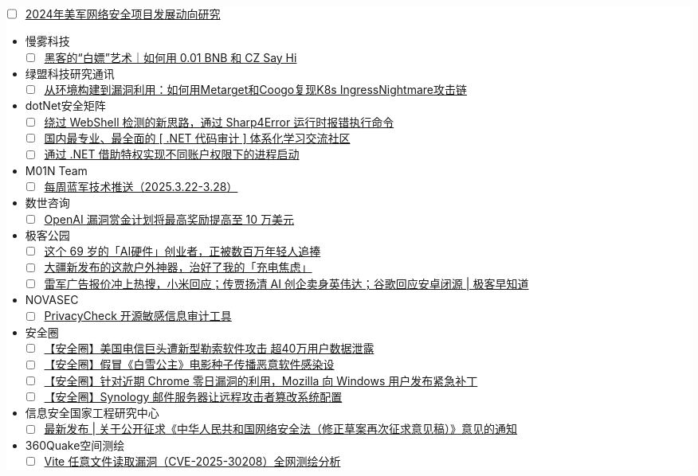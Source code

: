   - [ ] [2024年美军网络安全项目发展动向研究](https://mp.weixin.qq.com/s?__biz=MzI4NDY2MDMwMw==&mid=2247514081&idx=2&sn=20be906f50ba869b5618d2bdfbca539b&chksm=ebfaf0c1dc8d79d71a447f0a23e1e0128aa937bc5bfc3f1fef018c97f39b4843b97f8b7b63d5&scene=58&subscene=0#rd)
- 慢雾科技
  - [ ] [黑客的“白嫖”艺术｜如何用 0.01 BNB 和 CZ Say Hi](https://mp.weixin.qq.com/s?__biz=MzU4ODQ3NTM2OA==&mid=2247501597&idx=1&sn=580751c06930134a89f10a1bf20e622f&chksm=fddeb99acaa9308c2d15c06dca57320f7e007c409a85f5771de7da5426bb152c7b7d81f8a328&scene=58&subscene=0#rd)
- 绿盟科技研究通讯
  - [ ] [从环境构建到漏洞利用：如何用Metarget和Coogo复现K8s IngressNightmare攻击链](https://mp.weixin.qq.com/s?__biz=MzIyODYzNTU2OA==&mid=2247498599&idx=1&sn=db0a2d532eeebd49b487cd58d42cca39&chksm=e84c5db8df3bd4ae94459a242742ec736606d6bbf627d8c19000b53c16a2badd261a43f50ed5&scene=58&subscene=0#rd)
- dotNet安全矩阵
  - [ ] [绕过 WebShell 检测的新思路，通过 Sharp4Error 运行时报错执行命令](https://mp.weixin.qq.com/s?__biz=MzUyOTc3NTQ5MA==&mid=2247499287&idx=1&sn=1bd734dd41e667785b11cc8deca4506c&chksm=fa5950facd2ed9ec4ff7975e8a85a1efb8d859104e48867a84890f187ac59d563a60bb9cc5ed&scene=58&subscene=0#rd)
  - [ ] [国内最专业、最全面的 [ .NET 代码审计 ] 体系化学习交流社区](https://mp.weixin.qq.com/s?__biz=MzUyOTc3NTQ5MA==&mid=2247499287&idx=2&sn=61008be124f4295aea17bbd93d3a6d9e&chksm=fa5950facd2ed9ec384dfc03911db65e889b5d8d2da84b7d55f86e377e8320235d23009b5c2c&scene=58&subscene=0#rd)
  - [ ] [通过 .NET 借助特权实现不同账户权限下的进程启动](https://mp.weixin.qq.com/s?__biz=MzUyOTc3NTQ5MA==&mid=2247499287&idx=3&sn=e44f52a493d0572b338bb4ec89126b90&chksm=fa5950facd2ed9ec6796e51400b531c9ea92576b11e193f8235459042002846272c010d4d2d4&scene=58&subscene=0#rd)
- M01N Team
  - [ ] [每周蓝军技术推送（2025.3.22-3.28）](https://mp.weixin.qq.com/s?__biz=MzkyMTI0NjA3OA==&mid=2247494139&idx=1&sn=a1e1714a87b1d7b04f50aab5819c8022&chksm=c18429eaf6f3a0fce935ab5195cd4c0a675f0e2ceace08ec9a984a15e7c40ab8f572cad79d72&scene=58&subscene=0#rd)
- 数世咨询
  - [ ] [OpenAI 漏洞赏金计划将最高奖励提高至 10 万美元](https://mp.weixin.qq.com/s?__biz=MzkxNzA3MTgyNg==&mid=2247538336&idx=1&sn=9b2772d6dcefe1955b7581aa28773808&chksm=c144241df633ad0b63d46cbd1023a2b25ca5ff8486efbd89fa501d4ff371f40475db58dfc7de&scene=58&subscene=0#rd)
- 极客公园
  - [ ] [这个 69 岁的「AI硬件」创业者，正被数百万年轻人追捧](https://mp.weixin.qq.com/s?__biz=MTMwNDMwODQ0MQ==&mid=2653076595&idx=1&sn=bfff9feb55c849899b82c09ae6487369&chksm=7e57c1c5492048d3f6d36b5d4fea7d0988393dcbaefd46ec95236d68c61d01b489ce9187cc5e&scene=58&subscene=0#rd)
  - [ ] [大疆新发布的这款户外神器，治好了我的「充电焦虑」](https://mp.weixin.qq.com/s?__biz=MTMwNDMwODQ0MQ==&mid=2653076595&idx=2&sn=fb824edbc9f179233b6039af3bac3f0c&chksm=7e57c1c5492048d3fa6fd5dcdc224f34f0fb5543ff7bf669fde48abae54a5ec5b7c18b7c7d73&scene=58&subscene=0#rd)
  - [ ] [雷军广告报价冲上热搜，小米回应；传贾扬清 AI 创企卖身英伟达；谷歌回应安卓闭源 | 极客早知道](https://mp.weixin.qq.com/s?__biz=MTMwNDMwODQ0MQ==&mid=2653076532&idx=1&sn=f3785a405158dc7f2f329daf327e10ad&chksm=7e57c18249204894536ef078256c0e0d9894d5c0873b4589d0ed5f34ce29a1c1820ee6b239cd&scene=58&subscene=0#rd)
- NOVASEC
  - [ ] [PrivacyCheck 开源敏感信息审计工具](https://mp.weixin.qq.com/s?__biz=MzUzODU3ODA0MA==&mid=2247490454&idx=1&sn=26e4247e3b0902cd3f6160a7ace2900d&chksm=fad4c681cda34f977059070b322a10ebe248cf9668a2409a2fffac7c0171109f6afc41d95b7f&scene=58&subscene=0#rd)
- 安全圈
  - [ ] [【安全圈】美国电信巨头遭新型勒索软件攻击 超40万用户数据泄露](https://mp.weixin.qq.com/s?__biz=MzIzMzE4NDU1OQ==&mid=2652068768&idx=1&sn=16610ff0ab6db50b48ab6e38eb9f531a&chksm=f36e77e0c419fef60dfc10f1005b9a406861bfcccb1b3b2e52dea4afaa22e340cf62c7c4fad8&scene=58&subscene=0#rd)
  - [ ] [【安全圈】假冒《白雪公主》电影种子传播恶意软件感染设](https://mp.weixin.qq.com/s?__biz=MzIzMzE4NDU1OQ==&mid=2652068768&idx=2&sn=e4e992d2ddf5b2053b5bb255a01d58f6&chksm=f36e77e0c419fef670f0cfbf8a66145651aaadf7e399fe9493d371fe04f23189c8e0a5384e68&scene=58&subscene=0#rd)
  - [ ] [【安全圈】针对近期 Chrome 零日漏洞的利用，Mozilla 向 Windows 用户发布紧急补丁](https://mp.weixin.qq.com/s?__biz=MzIzMzE4NDU1OQ==&mid=2652068768&idx=3&sn=bce77deed6ad8035e8531d60d82059f8&chksm=f36e77e0c419fef63b274e9a485370a13053ddceca8e38cd1be7499a6f961bd9441ecda66f41&scene=58&subscene=0#rd)
  - [ ] [【安全圈】Synology 邮件服务器让远程攻击者篡改系统配置](https://mp.weixin.qq.com/s?__biz=MzIzMzE4NDU1OQ==&mid=2652068768&idx=4&sn=49792d430f4083047285f34bd69531ba&chksm=f36e77e0c419fef61807f3269bc2ce84f56bc100e11e2764110d6488750f7f148929a0a7da93&scene=58&subscene=0#rd)
- 信息安全国家工程研究中心
  - [ ] [最新发布 | 关于公开征求《中华人民共和国网络安全法（修正草案再次征求意见稿）》意见的通知](https://mp.weixin.qq.com/s?__biz=MzU5OTQ0NzY3Ng==&mid=2247499143&idx=1&sn=edc188e64cd141a9cfad2993151aca78&chksm=feb67c94c9c1f582a356846fdbde89eefdf3ce8bb08c41598ade5369f3edc5b561edc37873e2&scene=58&subscene=0#rd)
- 360Quake空间测绘
  - [ ] [Vite 任意文件读取漏洞（CVE-2025-30208）全网测绘分析](https://mp.weixin.qq.com/s?__biz=Mzk0NzE4MDE2NA==&mid=2247487883&idx=1&sn=8b5e310998a127501bad2c7335e21c38&chksm=c37b9660f40c1f76ba24d173a1a54aefd3feb334b7763789bbb400ccddf8a3639df7586b26cd&scene=58&subscene=0#rd)